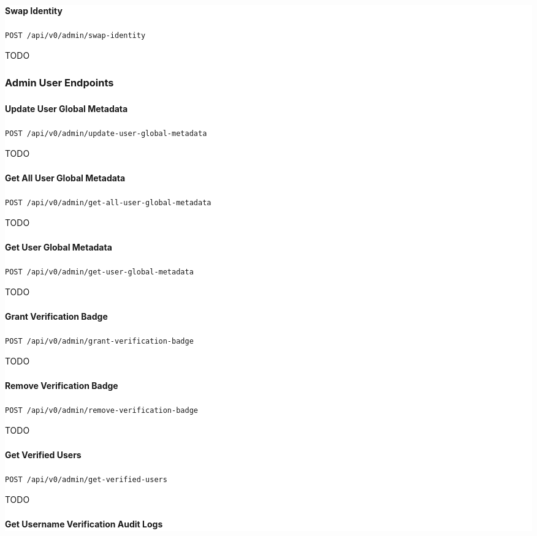 #### Swap Identity

```text
POST /api/v0/admin/swap-identity
```

TODO

### Admin User Endpoints

#### Update User Global Metadata

```text
POST /api/v0/admin/update-user-global-metadata
```

TODO

#### Get All User Global Metadata

```text
POST /api/v0/admin/get-all-user-global-metadata
```

TODO

#### Get User Global Metadata

```text
POST /api/v0/admin/get-user-global-metadata
```

TODO

#### Grant Verification Badge

```text
POST /api/v0/admin/grant-verification-badge
```

TODO

#### Remove Verification Badge

```text
POST /api/v0/admin/remove-verification-badge
```

TODO

#### Get Verified Users

```text
POST /api/v0/admin/get-verified-users
```

TODO

#### Get Username Verification Audit Logs

